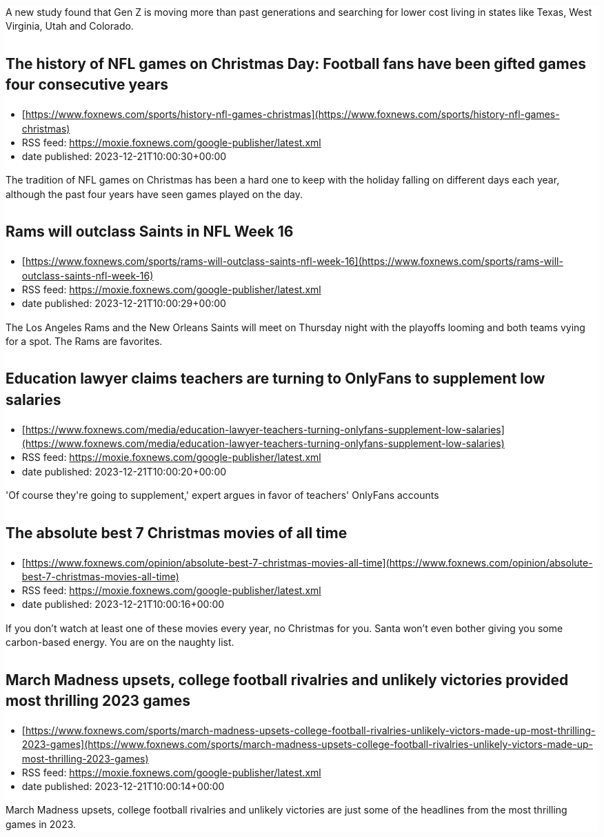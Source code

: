 A new study found that Gen Z is moving more than past generations and searching for lower cost living in states like Texas, West Virginia, Utah and Colorado.

## The history of NFL games on Christmas Day: Football fans have been gifted games four consecutive years
 - [https://www.foxnews.com/sports/history-nfl-games-christmas](https://www.foxnews.com/sports/history-nfl-games-christmas)
 - RSS feed: https://moxie.foxnews.com/google-publisher/latest.xml
 - date published: 2023-12-21T10:00:30+00:00

The tradition of NFL games on Christmas has been a hard one to keep with the holiday falling on different days each year, although the past four years have seen games played on the day.

## Rams will outclass Saints in NFL Week 16
 - [https://www.foxnews.com/sports/rams-will-outclass-saints-nfl-week-16](https://www.foxnews.com/sports/rams-will-outclass-saints-nfl-week-16)
 - RSS feed: https://moxie.foxnews.com/google-publisher/latest.xml
 - date published: 2023-12-21T10:00:29+00:00

The Los Angeles Rams and the New Orleans Saints will meet on Thursday night with the playoffs looming and both teams vying for a spot. The Rams are favorites.

## Education lawyer claims teachers are turning to OnlyFans to supplement low salaries
 - [https://www.foxnews.com/media/education-lawyer-teachers-turning-onlyfans-supplement-low-salaries](https://www.foxnews.com/media/education-lawyer-teachers-turning-onlyfans-supplement-low-salaries)
 - RSS feed: https://moxie.foxnews.com/google-publisher/latest.xml
 - date published: 2023-12-21T10:00:20+00:00

&apos;Of course they&apos;re going to supplement,&apos; expert argues in favor of teachers&apos; OnlyFans accounts

## The absolute best 7 Christmas movies of all time
 - [https://www.foxnews.com/opinion/absolute-best-7-christmas-movies-all-time](https://www.foxnews.com/opinion/absolute-best-7-christmas-movies-all-time)
 - RSS feed: https://moxie.foxnews.com/google-publisher/latest.xml
 - date published: 2023-12-21T10:00:16+00:00

If you don’t watch at least one of these movies every year, no Christmas for you. Santa won’t even bother giving you some carbon-based energy. You are on the naughty list.

## March Madness upsets, college football rivalries and unlikely victories provided most thrilling 2023 games
 - [https://www.foxnews.com/sports/march-madness-upsets-college-football-rivalries-unlikely-victors-made-up-most-thrilling-2023-games](https://www.foxnews.com/sports/march-madness-upsets-college-football-rivalries-unlikely-victors-made-up-most-thrilling-2023-games)
 - RSS feed: https://moxie.foxnews.com/google-publisher/latest.xml
 - date published: 2023-12-21T10:00:14+00:00

March Madness upsets, college football rivalries and unlikely victories are just some of the headlines from the most thrilling games in 2023.
